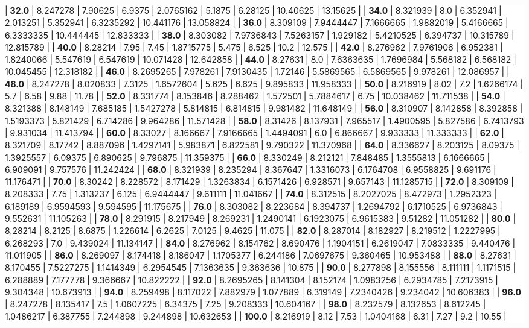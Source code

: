 | **32.0** | 8.247278 | 7.90625 | 6.9375 | 2.0765162 | 5.1875 | 6.28125 | 10.40625 | 13.15625 |
| **34.0** | 8.321939 | 8.0 | 6.352941 | 2.013251 | 5.352941 | 6.3235292 | 10.441176 | 13.058824 |
| **36.0** | 8.309109 | 7.9444447 | 7.1666665 | 1.9882019 | 5.4166665 | 6.3333335 | 10.444445 | 12.833333 |
| **38.0** | 8.303082 | 7.9736843 | 7.5263157 | 1.929182 | 5.4210525 | 6.394737 | 10.315789 | 12.815789 |
| **40.0** | 8.28214 | 7.95 | 7.45 | 1.8715775 | 5.475 | 6.525 | 10.2 | 12.575 |
| **42.0** | 8.276962 | 7.9761906 | 6.952381 | 1.8240066 | 5.547619 | 6.547619 | 10.071428 | 12.642858 |
| **44.0** | 8.27631 | 8.0 | 7.6363635 | 1.7696984 | 5.568182 | 6.568182 | 10.045455 | 12.318182 |
| **46.0** | 8.2695265 | 7.978261 | 7.9130435 | 1.72146 | 5.5869565 | 6.5869565 | 9.978261 | 12.086957 |
| **48.0** | 8.247278 | 8.020833 | 7.3125 | 1.6572604 | 5.625 | 6.625 | 9.895833 | 11.958333 |
| **50.0** | 8.216919 | 8.02 | 7.2 | 1.6266174 | 5.7 | 6.58 | 9.88 | 11.78 |
| **52.0** | 8.331774 | 8.153846 | 8.288462 | 1.572501 | 5.7884617 | 6.75 | 10.038462 | 11.711538 |
| **54.0** | 8.321388 | 8.148149 | 7.685185 | 1.5427278 | 5.814815 | 6.814815 | 9.981482 | 11.648149 |
| **56.0** | 8.310907 | 8.142858 | 8.392858 | 1.5193373 | 5.821429 | 6.714286 | 9.964286 | 11.571428 |
| **58.0** | 8.31426 | 8.137931 | 7.965517 | 1.4900595 | 5.827586 | 6.7413793 | 9.931034 | 11.413794 |
| **60.0** | 8.33027 | 8.166667 | 7.9166665 | 1.4494091 | 6.0 | 6.866667 | 9.933333 | 11.333333 |
| **62.0** | 8.321709 | 8.17742 | 8.887096 | 1.4297141 | 5.983871 | 6.822581 | 9.790322 | 11.370968 |
| **64.0** | 8.336627 | 8.203125 | 8.09375 | 1.3925557 | 6.09375 | 6.890625 | 9.796875 | 11.359375 |
| **66.0** | 8.330249 | 8.212121 | 7.848485 | 1.3555813 | 6.1666665 | 6.909091 | 9.757576 | 11.242424 |
| **68.0** | 8.321939 | 8.235294 | 8.367647 | 1.3316073 | 6.1764708 | 6.9558825 | 9.691176 | 11.176471 |
| **70.0** | 8.30242 | 8.228572 | 8.171429 | 1.3263834 | 6.1571426 | 6.928571 | 9.657143 | 11.1285715 |
| **72.0** | 8.309109 | 8.208333 | 7.75 | 1.313237 | 6.125 | 6.9444447 | 9.611111 | 11.041667 |
| **74.0** | 8.312515 | 8.2027025 | 8.472973 | 1.2952323 | 6.189189 | 6.9594593 | 9.594595 | 11.175675 |
| **76.0** | 8.303082 | 8.223684 | 8.394737 | 1.2694792 | 6.1710525 | 6.9736843 | 9.552631 | 11.105263 |
| **78.0** | 8.291915 | 8.217949 | 8.269231 | 1.2490141 | 6.1923075 | 6.9615383 | 9.51282 | 11.051282 |
| **80.0** | 8.28214 | 8.2125 | 8.6875 | 1.226614 | 6.2625 | 7.0125 | 9.4625 | 11.075 |
| **82.0** | 8.287014 | 8.182927 | 8.219512 | 1.2227995 | 6.268293 | 7.0 | 9.439024 | 11.134147 |
| **84.0** | 8.276962 | 8.154762 | 8.690476 | 1.1904151 | 6.2619047 | 7.0833335 | 9.440476 | 11.011905 |
| **86.0** | 8.269097 | 8.174418 | 8.186047 | 1.1705377 | 6.244186 | 7.0697675 | 9.360465 | 10.953488 |
| **88.0** | 8.27631 | 8.170455 | 7.5227275 | 1.1414349 | 6.2954545 | 7.1363635 | 9.363636 | 10.875 |
| **90.0** | 8.277898 | 8.155556 | 8.111111 | 1.1171515 | 6.288889 | 7.177778 | 9.366667 | 10.822222 |
| **92.0** | 8.2695265 | 8.141304 | 8.152174 | 1.0983256 | 6.2934785 | 7.2173915 | 9.304348 | 10.673913 |
| **94.0** | 8.259498 | 8.117022 | 7.882979 | 1.077889 | 6.319149 | 7.2340426 | 9.234042 | 10.606383 |
| **96.0** | 8.247278 | 8.135417 | 7.5 | 1.0607225 | 6.34375 | 7.25 | 9.208333 | 10.604167 |
| **98.0** | 8.232579 | 8.132653 | 8.612245 | 1.0486217 | 6.387755 | 7.244898 | 9.244898 | 10.632653 |
| **100.0** | 8.216919 | 8.12 | 7.53 | 1.0404168 | 6.31 | 7.27 | 9.2 | 10.55 |
